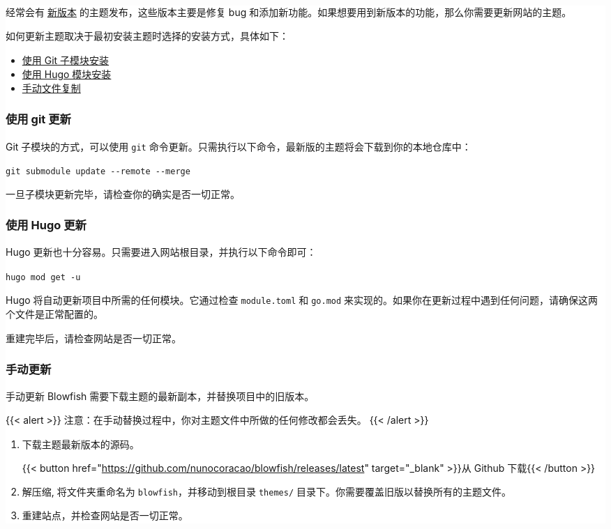经常会有 [新版本](https://github.com/nunocoracao/blowfish/releases) 的主题发布，这些版本主要是修复 bug 和添加新功能。如果想要用到新版本的功能，那么你需要更新网站的主题。

如何更新主题取决于最初安装主题时选择的安装方式，具体如下：

- [使用 Git 子模块安装](#使用-git-更新)
- [使用 Hugo 模块安装](#使用-hugo-更新)
- [手动文件复制](#手动更新)

### 使用 git 更新

Git 子模块的方式，可以使用 `git` 命令更新。只需执行以下命令，最新版的主题将会下载到你的本地仓库中：

```shell
git submodule update --remote --merge
```

一旦子模块更新完毕，请检查你的确实是否一切正常。

### 使用 Hugo 更新

Hugo 更新也十分容易。只需要进入网站根目录，并执行以下命令即可：

```shell
hugo mod get -u
```

Hugo 将自动更新项目中所需的任何模块。它通过检查 `module.toml` 和 `go.mod` 来实现的。如果你在更新过程中遇到任何问题，请确保这两个文件是正常配置的。

重建完毕后，请检查网站是否一切正常。

### 手动更新

手动更新 Blowfish 需要下载主题的最新副本，并替换项目中的旧版本。

{{< alert >}}
注意：在手动替换过程中，你对主题文件中所做的任何修改都会丢失。
{{< /alert >}}

1. 下载主题最新版本的源码。

   {{< button href="https://github.com/nunocoracao/blowfish/releases/latest" target="_blank" >}}从 Github 下载{{< /button >}}

2. 解压缩, 将文件夹重命名为 `blowfish`，并移动到根目录 `themes/` 目录下。你需要覆盖旧版以替换所有的主题文件。

3. 重建站点，并检查网站是否一切正常。
